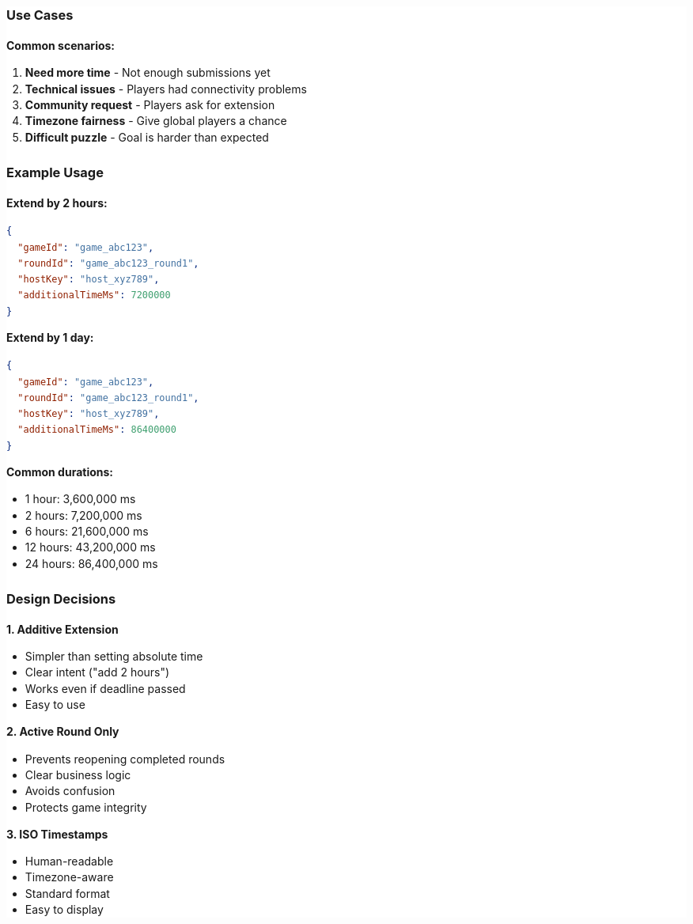 ### Use Cases

**Common scenarios:**
1. **Need more time** - Not enough submissions yet
2. **Technical issues** - Players had connectivity problems
3. **Community request** - Players ask for extension
4. **Timezone fairness** - Give global players a chance
5. **Difficult puzzle** - Goal is harder than expected

### Example Usage

**Extend by 2 hours:**
```json
{
  "gameId": "game_abc123",
  "roundId": "game_abc123_round1",
  "hostKey": "host_xyz789",
  "additionalTimeMs": 7200000
}
```

**Extend by 1 day:**
```json
{
  "gameId": "game_abc123",
  "roundId": "game_abc123_round1",
  "hostKey": "host_xyz789",
  "additionalTimeMs": 86400000
}
```

**Common durations:**
- 1 hour: 3,600,000 ms
- 2 hours: 7,200,000 ms
- 6 hours: 21,600,000 ms
- 12 hours: 43,200,000 ms
- 24 hours: 86,400,000 ms

### Design Decisions

**1. Additive Extension**
- Simpler than setting absolute time
- Clear intent ("add 2 hours")
- Works even if deadline passed
- Easy to use

**2. Active Round Only**
- Prevents reopening completed rounds
- Clear business logic
- Avoids confusion
- Protects game integrity

**3. ISO Timestamps**
- Human-readable
- Timezone-aware
- Standard format
- Easy to display
